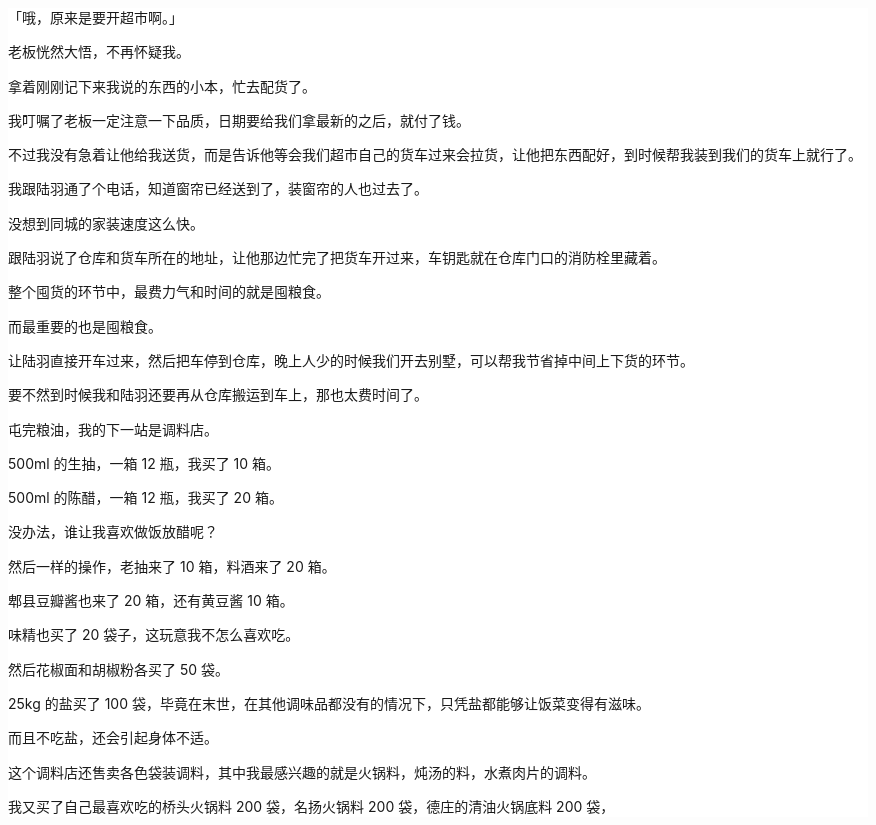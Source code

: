 
「哦，原来是要开超市啊。」


老板恍然大悟，不再怀疑我。


拿着刚刚记下来我说的东西的小本，忙去配货了。


我叮嘱了老板一定注意一下品质，日期要给我们拿最新的之后，就付了钱。


不过我没有急着让他给我送货，而是告诉他等会我们超市自己的货车过来会拉货，让他把东西配好，到时候帮我装到我们的货车上就行了。


我跟陆羽通了个电话，知道窗帘已经送到了，装窗帘的人也过去了。


没想到同城的家装速度这么快。


跟陆羽说了仓库和货车所在的地址，让他那边忙完了把货车开过来，车钥匙就在仓库门口的消防栓里藏着。


整个囤货的环节中，最费力气和时间的就是囤粮食。


而最重要的也是囤粮食。


让陆羽直接开车过来，然后把车停到仓库，晚上人少的时候我们开去别墅，可以帮我节省掉中间上下货的环节。


要不然到时候我和陆羽还要再从仓库搬运到车上，那也太费时间了。


屯完粮油，我的下一站是调料店。


500ml 的生抽，一箱 12 瓶，我买了 10 箱。


500ml 的陈醋，一箱 12 瓶，我买了 20 箱。


没办法，谁让我喜欢做饭放醋呢？


然后一样的操作，老抽来了 10 箱，料酒来了 20 箱。


郫县豆瓣酱也来了 20 箱，还有黄豆酱 10 箱。


味精也买了 20 袋子，这玩意我不怎么喜欢吃。


然后花椒面和胡椒粉各买了 50 袋。


25kg 的盐买了 100 袋，毕竟在末世，在其他调味品都没有的情况下，只凭盐都能够让饭菜变得有滋味。


而且不吃盐，还会引起身体不适。


这个调料店还售卖各色袋装调料，其中我最感兴趣的就是火锅料，炖汤的料，水煮肉片的调料。


我又买了自己最喜欢吃的桥头火锅料 200 袋，名扬火锅料 200 袋，德庄的清油火锅底料 200 袋，

